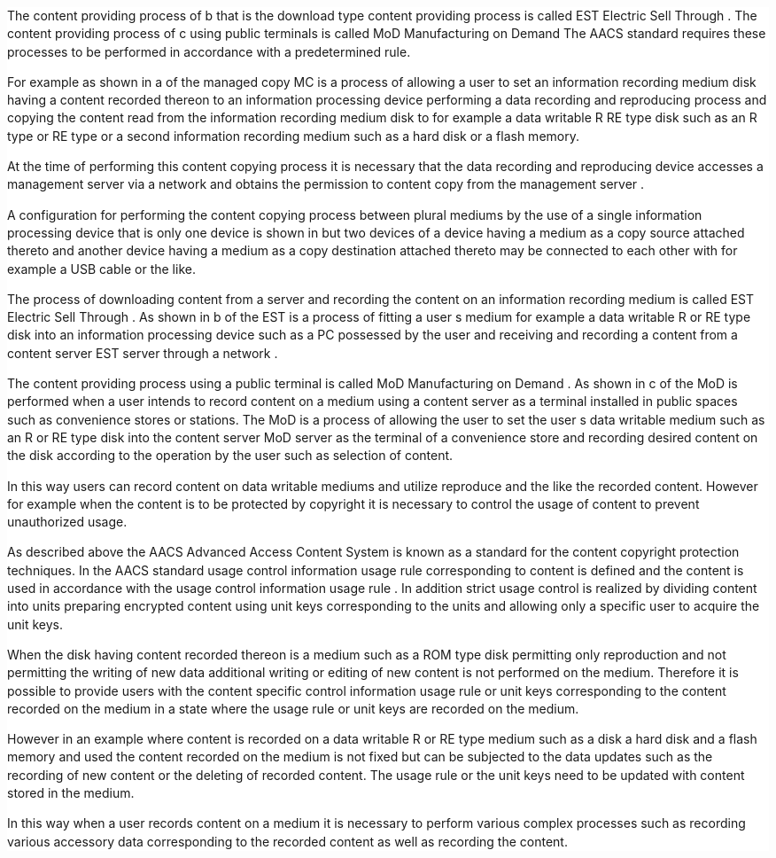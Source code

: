 The content providing process of b that is the download type content providing process is called EST Electric Sell Through . The content providing process of c using public terminals is called MoD Manufacturing on Demand The AACS standard requires these processes to be performed in accordance with a predetermined rule.

For example as shown in a of the managed copy MC is a process of allowing a user to set an information recording medium disk having a content recorded thereon to an information processing device performing a data recording and reproducing process and copying the content read from the information recording medium disk to for example a data writable R RE type disk such as an R type or RE type or a second information recording medium such as a hard disk or a flash memory.

At the time of performing this content copying process it is necessary that the data recording and reproducing device accesses a management server via a network and obtains the permission to content copy from the management server .

A configuration for performing the content copying process between plural mediums by the use of a single information processing device that is only one device is shown in but two devices of a device having a medium as a copy source attached thereto and another device having a medium as a copy destination attached thereto may be connected to each other with for example a USB cable or the like.

The process of downloading content from a server and recording the content on an information recording medium is called EST Electric Sell Through . As shown in b of the EST is a process of fitting a user s medium for example a data writable R or RE type disk into an information processing device such as a PC possessed by the user and receiving and recording a content from a content server EST server through a network .

The content providing process using a public terminal is called MoD Manufacturing on Demand . As shown in c of the MoD is performed when a user intends to record content on a medium using a content server as a terminal installed in public spaces such as convenience stores or stations. The MoD is a process of allowing the user to set the user s data writable medium such as an R or RE type disk into the content server MoD server as the terminal of a convenience store and recording desired content on the disk according to the operation by the user such as selection of content.

In this way users can record content on data writable mediums and utilize reproduce and the like the recorded content. However for example when the content is to be protected by copyright it is necessary to control the usage of content to prevent unauthorized usage.

As described above the AACS Advanced Access Content System is known as a standard for the content copyright protection techniques. In the AACS standard usage control information usage rule corresponding to content is defined and the content is used in accordance with the usage control information usage rule . In addition strict usage control is realized by dividing content into units preparing encrypted content using unit keys corresponding to the units and allowing only a specific user to acquire the unit keys.

When the disk having content recorded thereon is a medium such as a ROM type disk permitting only reproduction and not permitting the writing of new data additional writing or editing of new content is not performed on the medium. Therefore it is possible to provide users with the content specific control information usage rule or unit keys corresponding to the content recorded on the medium in a state where the usage rule or unit keys are recorded on the medium.

However in an example where content is recorded on a data writable R or RE type medium such as a disk a hard disk and a flash memory and used the content recorded on the medium is not fixed but can be subjected to the data updates such as the recording of new content or the deleting of recorded content. The usage rule or the unit keys need to be updated with content stored in the medium.

In this way when a user records content on a medium it is necessary to perform various complex processes such as recording various accessory data corresponding to the recorded content as well as recording the content.
